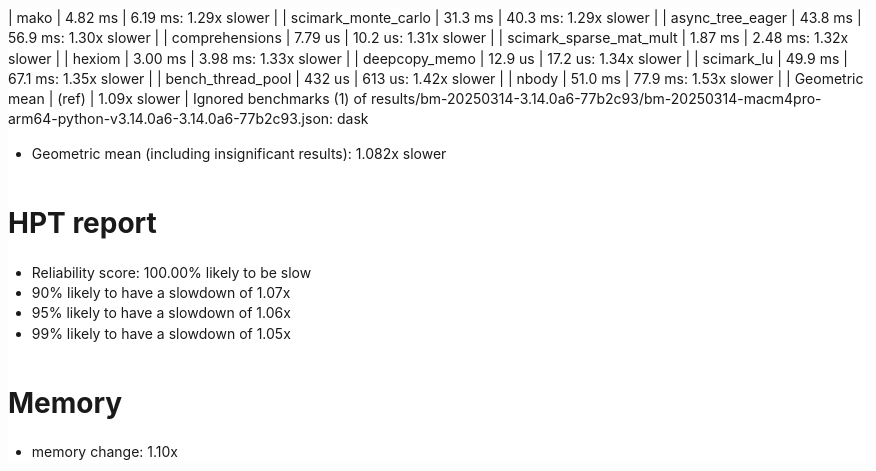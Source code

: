 | mako                             | 4.82 ms                                                                                                | 6.19 ms: 1.29x slower                                                                                        |
| scimark_monte_carlo              | 31.3 ms                                                                                                | 40.3 ms: 1.29x slower                                                                                        |
| async_tree_eager                 | 43.8 ms                                                                                                | 56.9 ms: 1.30x slower                                                                                        |
| comprehensions                   | 7.79 us                                                                                                | 10.2 us: 1.31x slower                                                                                        |
| scimark_sparse_mat_mult          | 1.87 ms                                                                                                | 2.48 ms: 1.32x slower                                                                                        |
| hexiom                           | 3.00 ms                                                                                                | 3.98 ms: 1.33x slower                                                                                        |
| deepcopy_memo                    | 12.9 us                                                                                                | 17.2 us: 1.34x slower                                                                                        |
| scimark_lu                       | 49.9 ms                                                                                                | 67.1 ms: 1.35x slower                                                                                        |
| bench_thread_pool                | 432 us                                                                                                 | 613 us: 1.42x slower                                                                                         |
| nbody                            | 51.0 ms                                                                                                | 77.9 ms: 1.53x slower                                                                                        |
| Geometric mean                   | (ref)                                                                                                  | 1.09x slower                                                                                                 |
Ignored benchmarks (1) of results/bm-20250314-3.14.0a6-77b2c93/bm-20250314-macm4pro-arm64-python-v3.14.0a6-3.14.0a6-77b2c93.json: dask

- Geometric mean (including insignificant results): 1.082x slower

# HPT report

- Reliability score: 100.00% likely to be slow
- 90% likely to have a slowdown of 1.07x
- 95% likely to have a slowdown of 1.06x
- 99% likely to have a slowdown of 1.05x

# Memory
- memory change: 1.10x